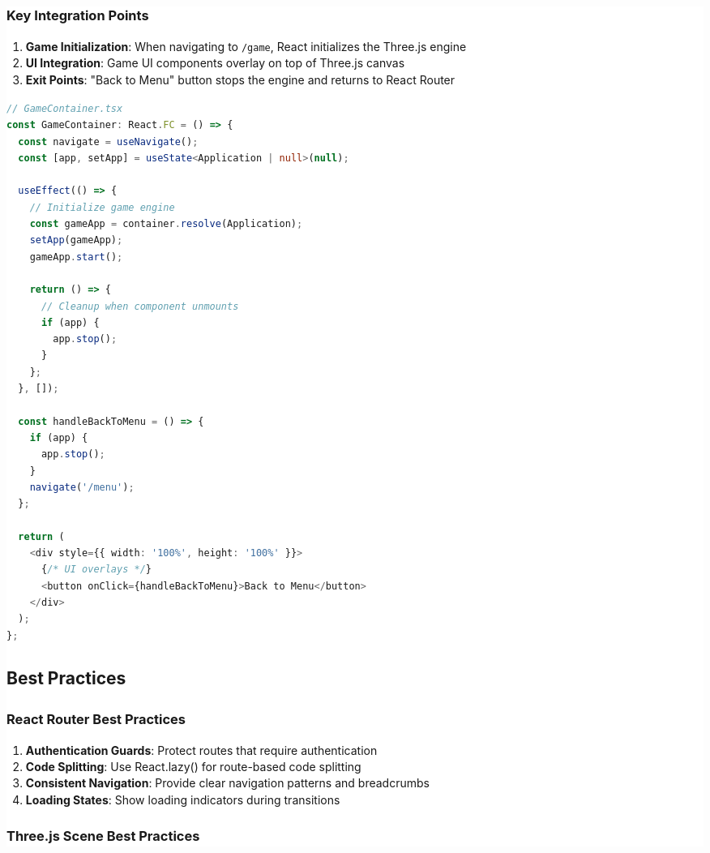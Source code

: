 ### Key Integration Points

1. **Game Initialization**: When navigating to `/game`, React initializes the Three.js engine
2. **UI Integration**: Game UI components overlay on top of Three.js canvas
3. **Exit Points**: "Back to Menu" button stops the engine and returns to React Router

```typescript
// GameContainer.tsx
const GameContainer: React.FC = () => {
  const navigate = useNavigate();
  const [app, setApp] = useState<Application | null>(null);

  useEffect(() => {
    // Initialize game engine
    const gameApp = container.resolve(Application);
    setApp(gameApp);
    gameApp.start();

    return () => {
      // Cleanup when component unmounts
      if (app) {
        app.stop();
      }
    };
  }, []);

  const handleBackToMenu = () => {
    if (app) {
      app.stop();
    }
    navigate('/menu');
  };

  return (
    <div style={{ width: '100%', height: '100%' }}>
      {/* UI overlays */}
      <button onClick={handleBackToMenu}>Back to Menu</button>
    </div>
  );
};
```

## Best Practices

### React Router Best Practices

1. **Authentication Guards**: Protect routes that require authentication
2. **Code Splitting**: Use React.lazy() for route-based code splitting
3. **Consistent Navigation**: Provide clear navigation patterns and breadcrumbs
4. **Loading States**: Show loading indicators during transitions

### Three.js Scene Best Practices
